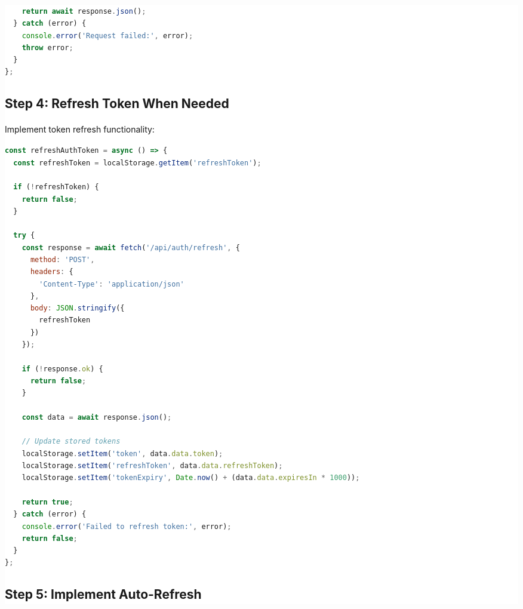 ```javascript
    return await response.json();
  } catch (error) {
    console.error('Request failed:', error);
    throw error;
  }
};
```

## Step 4: Refresh Token When Needed

Implement token refresh functionality:

```javascript
const refreshAuthToken = async () => {
  const refreshToken = localStorage.getItem('refreshToken');
  
  if (!refreshToken) {
    return false;
  }
  
  try {
    const response = await fetch('/api/auth/refresh', {
      method: 'POST',
      headers: {
        'Content-Type': 'application/json'
      },
      body: JSON.stringify({
        refreshToken
      })
    });
    
    if (!response.ok) {
      return false;
    }
    
    const data = await response.json();
    
    // Update stored tokens
    localStorage.setItem('token', data.data.token);
    localStorage.setItem('refreshToken', data.data.refreshToken);
    localStorage.setItem('tokenExpiry', Date.now() + (data.data.expiresIn * 1000));
    
    return true;
  } catch (error) {
    console.error('Failed to refresh token:', error);
    return false;
  }
};
```

## Step 5: Implement Auto-Refresh
